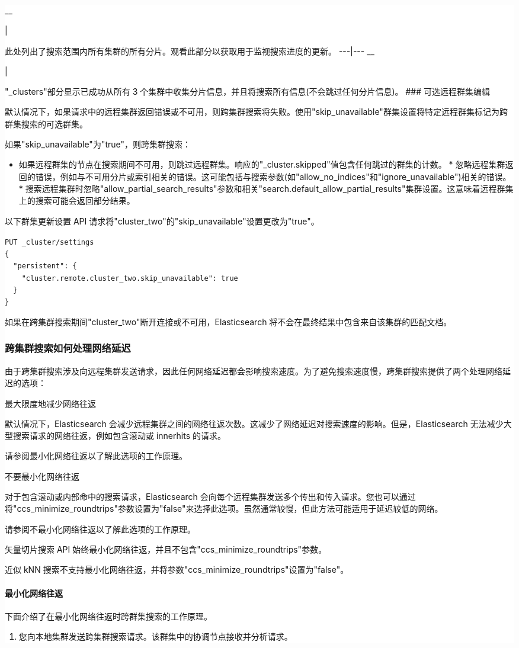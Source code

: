 __

|

此处列出了搜索范围内所有集群的所有分片。观看此部分以获取用于监视搜索进度的更新。   ---|---    __

|

"_clusters"部分显示已成功从所有 3 个集群中收集分片信息，并且将搜索所有信息(不会跳过任何分片信息)。   ### 可选远程群集编辑

默认情况下，如果请求中的远程集群返回错误或不可用，则跨集群搜索将失败。使用"skip_unavailable"群集设置将特定远程群集标记为跨群集搜索的可选群集。

如果"skip_unavailable"为"true"，则跨集群搜索：

* 如果远程群集的节点在搜索期间不可用，则跳过远程群集。响应的"_cluster.skipped"值包含任何跳过的群集的计数。  * 忽略远程集群返回的错误，例如与不可用分片或索引相关的错误。这可能包括与搜索参数(如"allow_no_indices"和"ignore_unavailable")相关的错误。  * 搜索远程集群时忽略"allow_partial_search_results"参数和相关"search.default_allow_partial_results"集群设置。这意味着远程群集上的搜索可能会返回部分结果。

以下群集更新设置 API 请求将"cluster_two"的"skip_unavailable"设置更改为"true"。

    
    
    PUT _cluster/settings
    {
      "persistent": {
        "cluster.remote.cluster_two.skip_unavailable": true
      }
    }

如果在跨集群搜索期间"cluster_two"断开连接或不可用，Elasticsearch 将不会在最终结果中包含来自该集群的匹配文档。

### 跨集群搜索如何处理网络延迟

由于跨集群搜索涉及向远程集群发送请求，因此任何网络延迟都会影响搜索速度。为了避免搜索速度慢，跨集群搜索提供了两个处理网络延迟的选项：

最大限度地减少网络往返

    

默认情况下，Elasticsearch 会减少远程集群之间的网络往返次数。这减少了网络延迟对搜索速度的影响。但是，Elasticsearch 无法减少大型搜索请求的网络往返，例如包含滚动或 innerhits 的请求。

请参阅最小化网络往返以了解此选项的工作原理。

不要最小化网络往返

    

对于包含滚动或内部命中的搜索请求，Elasticsearch 会向每个远程集群发送多个传出和传入请求。您也可以通过将"ccs_minimize_roundtrips"参数设置为"false"来选择此选项。虽然通常较慢，但此方法可能适用于延迟较低的网络。

请参阅不最小化网络往返以了解此选项的工作原理。

矢量切片搜索 API 始终最小化网络往返，并且不包含"ccs_minimize_roundtrips"参数。

近似 kNN 搜索不支持最小化网络往返，并将参数"ccs_minimize_roundtrips"设置为"false"。

#### 最小化网络往返

下面介绍了在最小化网络往返时跨群集搜索的工作原理。

1. 您向本地集群发送跨集群搜索请求。该群集中的协调节点接收并分析请求。
